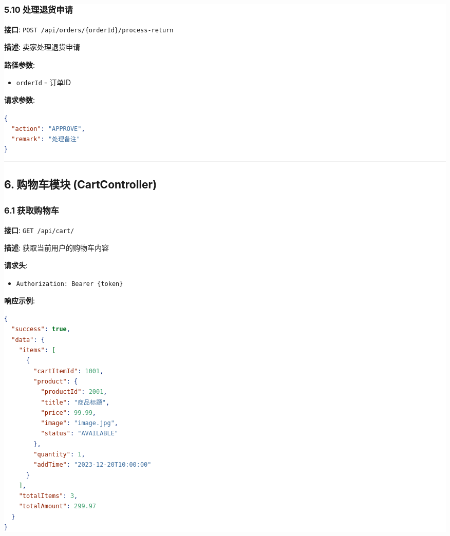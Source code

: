### 5.10 处理退货申请

**接口**: `POST /api/orders/{orderId}/process-return`

**描述**: 卖家处理退货申请

**路径参数**:
- `orderId` - 订单ID

**请求参数**:
```json
{
  "action": "APPROVE",
  "remark": "处理备注"
}
```

---

## 6. 购物车模块 (CartController)

### 6.1 获取购物车

**接口**: `GET /api/cart/`

**描述**: 获取当前用户的购物车内容

**请求头**:
- `Authorization: Bearer {token}`

**响应示例**:
```json
{
  "success": true,
  "data": {
    "items": [
      {
        "cartItemId": 1001,
        "product": {
          "productId": 2001,
          "title": "商品标题",
          "price": 99.99,
          "image": "image.jpg",
          "status": "AVAILABLE"
        },
        "quantity": 1,
        "addTime": "2023-12-20T10:00:00"
      }
    ],
    "totalItems": 3,
    "totalAmount": 299.97
  }
}
```
